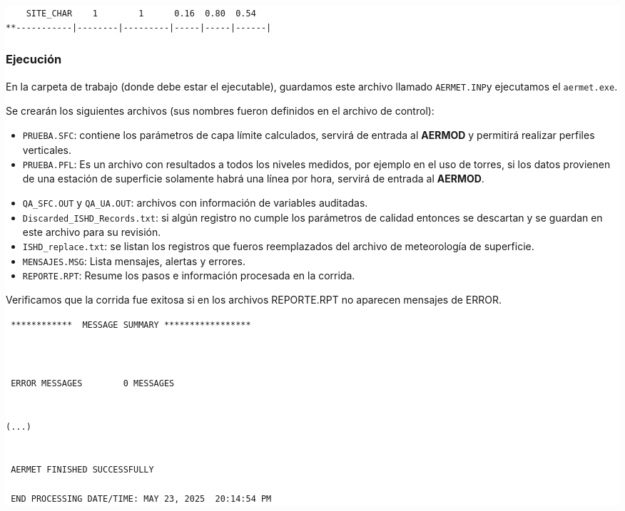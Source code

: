 ```Text
    SITE_CHAR    1        1      0.16  0.80  0.54
**-----------|--------|---------|-----|-----|------|

```


### Ejecución

En la carpeta de trabajo (donde debe estar el ejecutable), guardamos este archivo llamado ``AERMET.INP``y ejecutamos el ``aermet.exe``.

Se crearán los siguientes archivos (sus nombres fueron definidos en el archivo de control): 
- ``PRUEBA.SFC``: contiene los parámetros de capa límite calculados, servirá de entrada al  **AERMOD** y permitirá realizar perfiles verticales.
- ``PRUEBA.PFL``: Es un archivo con resultados a todos los niveles medidos, por ejemplo en el uso de torres, si los datos provienen de una estación de superficie solamente habrá una línea por hora, servirá de entrada al  **AERMOD**.
+ ``QA_SFC.OUT`` y ``QA_UA.OUT``: archivos con información de variables auditadas.
+ ``Discarded_ISHD_Records.txt``: si algún registro no cumple los parámetros de calidad entonces se descartan y se guardan en este archivo para su revisión.
+ ``ISHD_replace.txt``: se listan los registros que fueros reemplazados del archivo de meteorología de superficie.
+ ``MENSAJES.MSG``: Lista mensajes, alertas y errores. 
+ ``REPORTE.RPT``: Resume los pasos e información procesada en la corrida.

Verificamos que la corrida fue exitosa si en los archivos REPORTE.RPT no aparecen mensajes de ERROR.

```Text
 ************  MESSAGE SUMMARY ***************** 



 ERROR MESSAGES        0 MESSAGES


(...)


 AERMET FINISHED SUCCESSFULLY

 END PROCESSING DATE/TIME: MAY 23, 2025  20:14:54 PM

```


